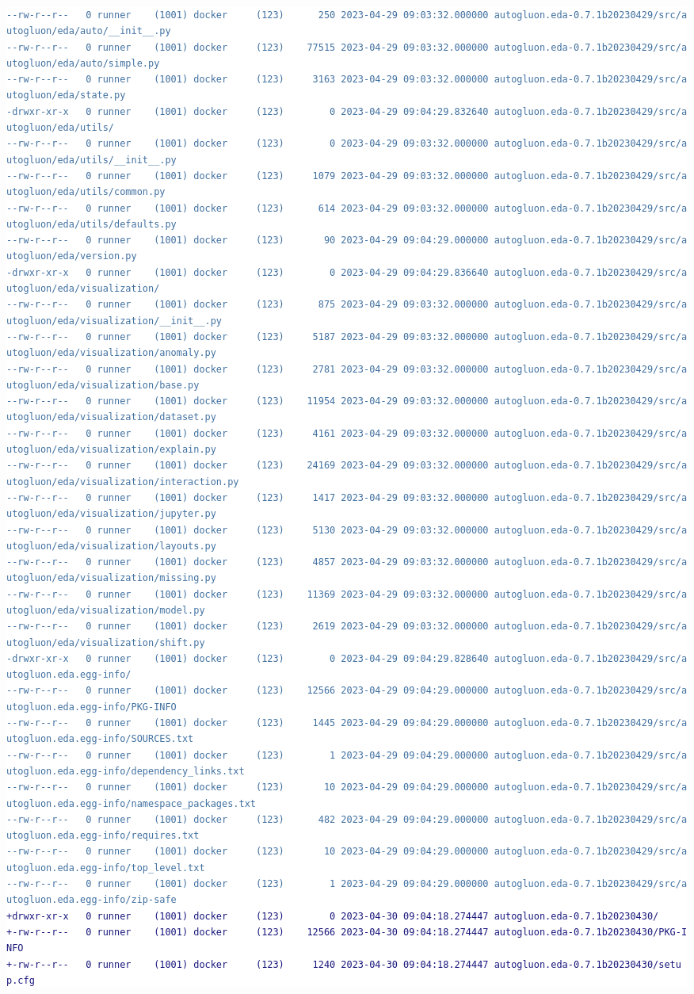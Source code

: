 ```diff
--rw-r--r--   0 runner    (1001) docker     (123)      250 2023-04-29 09:03:32.000000 autogluon.eda-0.7.1b20230429/src/autogluon/eda/auto/__init__.py
--rw-r--r--   0 runner    (1001) docker     (123)    77515 2023-04-29 09:03:32.000000 autogluon.eda-0.7.1b20230429/src/autogluon/eda/auto/simple.py
--rw-r--r--   0 runner    (1001) docker     (123)     3163 2023-04-29 09:03:32.000000 autogluon.eda-0.7.1b20230429/src/autogluon/eda/state.py
-drwxr-xr-x   0 runner    (1001) docker     (123)        0 2023-04-29 09:04:29.832640 autogluon.eda-0.7.1b20230429/src/autogluon/eda/utils/
--rw-r--r--   0 runner    (1001) docker     (123)        0 2023-04-29 09:03:32.000000 autogluon.eda-0.7.1b20230429/src/autogluon/eda/utils/__init__.py
--rw-r--r--   0 runner    (1001) docker     (123)     1079 2023-04-29 09:03:32.000000 autogluon.eda-0.7.1b20230429/src/autogluon/eda/utils/common.py
--rw-r--r--   0 runner    (1001) docker     (123)      614 2023-04-29 09:03:32.000000 autogluon.eda-0.7.1b20230429/src/autogluon/eda/utils/defaults.py
--rw-r--r--   0 runner    (1001) docker     (123)       90 2023-04-29 09:04:29.000000 autogluon.eda-0.7.1b20230429/src/autogluon/eda/version.py
-drwxr-xr-x   0 runner    (1001) docker     (123)        0 2023-04-29 09:04:29.836640 autogluon.eda-0.7.1b20230429/src/autogluon/eda/visualization/
--rw-r--r--   0 runner    (1001) docker     (123)      875 2023-04-29 09:03:32.000000 autogluon.eda-0.7.1b20230429/src/autogluon/eda/visualization/__init__.py
--rw-r--r--   0 runner    (1001) docker     (123)     5187 2023-04-29 09:03:32.000000 autogluon.eda-0.7.1b20230429/src/autogluon/eda/visualization/anomaly.py
--rw-r--r--   0 runner    (1001) docker     (123)     2781 2023-04-29 09:03:32.000000 autogluon.eda-0.7.1b20230429/src/autogluon/eda/visualization/base.py
--rw-r--r--   0 runner    (1001) docker     (123)    11954 2023-04-29 09:03:32.000000 autogluon.eda-0.7.1b20230429/src/autogluon/eda/visualization/dataset.py
--rw-r--r--   0 runner    (1001) docker     (123)     4161 2023-04-29 09:03:32.000000 autogluon.eda-0.7.1b20230429/src/autogluon/eda/visualization/explain.py
--rw-r--r--   0 runner    (1001) docker     (123)    24169 2023-04-29 09:03:32.000000 autogluon.eda-0.7.1b20230429/src/autogluon/eda/visualization/interaction.py
--rw-r--r--   0 runner    (1001) docker     (123)     1417 2023-04-29 09:03:32.000000 autogluon.eda-0.7.1b20230429/src/autogluon/eda/visualization/jupyter.py
--rw-r--r--   0 runner    (1001) docker     (123)     5130 2023-04-29 09:03:32.000000 autogluon.eda-0.7.1b20230429/src/autogluon/eda/visualization/layouts.py
--rw-r--r--   0 runner    (1001) docker     (123)     4857 2023-04-29 09:03:32.000000 autogluon.eda-0.7.1b20230429/src/autogluon/eda/visualization/missing.py
--rw-r--r--   0 runner    (1001) docker     (123)    11369 2023-04-29 09:03:32.000000 autogluon.eda-0.7.1b20230429/src/autogluon/eda/visualization/model.py
--rw-r--r--   0 runner    (1001) docker     (123)     2619 2023-04-29 09:03:32.000000 autogluon.eda-0.7.1b20230429/src/autogluon/eda/visualization/shift.py
-drwxr-xr-x   0 runner    (1001) docker     (123)        0 2023-04-29 09:04:29.828640 autogluon.eda-0.7.1b20230429/src/autogluon.eda.egg-info/
--rw-r--r--   0 runner    (1001) docker     (123)    12566 2023-04-29 09:04:29.000000 autogluon.eda-0.7.1b20230429/src/autogluon.eda.egg-info/PKG-INFO
--rw-r--r--   0 runner    (1001) docker     (123)     1445 2023-04-29 09:04:29.000000 autogluon.eda-0.7.1b20230429/src/autogluon.eda.egg-info/SOURCES.txt
--rw-r--r--   0 runner    (1001) docker     (123)        1 2023-04-29 09:04:29.000000 autogluon.eda-0.7.1b20230429/src/autogluon.eda.egg-info/dependency_links.txt
--rw-r--r--   0 runner    (1001) docker     (123)       10 2023-04-29 09:04:29.000000 autogluon.eda-0.7.1b20230429/src/autogluon.eda.egg-info/namespace_packages.txt
--rw-r--r--   0 runner    (1001) docker     (123)      482 2023-04-29 09:04:29.000000 autogluon.eda-0.7.1b20230429/src/autogluon.eda.egg-info/requires.txt
--rw-r--r--   0 runner    (1001) docker     (123)       10 2023-04-29 09:04:29.000000 autogluon.eda-0.7.1b20230429/src/autogluon.eda.egg-info/top_level.txt
--rw-r--r--   0 runner    (1001) docker     (123)        1 2023-04-29 09:04:29.000000 autogluon.eda-0.7.1b20230429/src/autogluon.eda.egg-info/zip-safe
+drwxr-xr-x   0 runner    (1001) docker     (123)        0 2023-04-30 09:04:18.274447 autogluon.eda-0.7.1b20230430/
+-rw-r--r--   0 runner    (1001) docker     (123)    12566 2023-04-30 09:04:18.274447 autogluon.eda-0.7.1b20230430/PKG-INFO
+-rw-r--r--   0 runner    (1001) docker     (123)     1240 2023-04-30 09:04:18.274447 autogluon.eda-0.7.1b20230430/setup.cfg
```